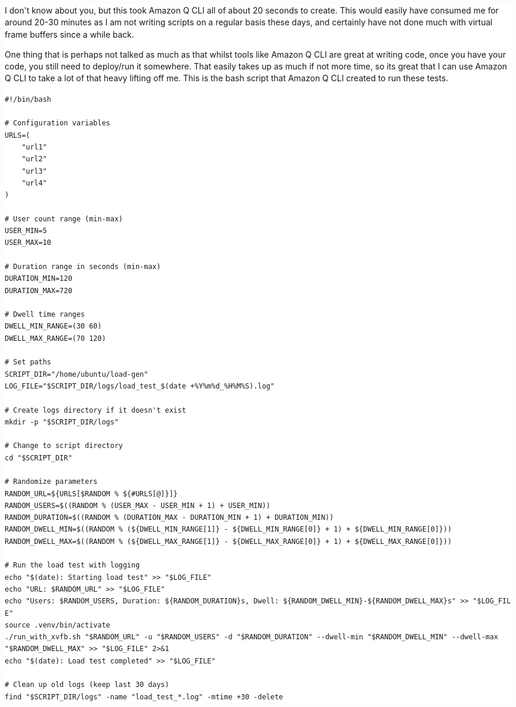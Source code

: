 I don't know about you, but this took Amazon Q CLI all of about 20 seconds to create. This would easily have consumed me for around 20-30 minutes as I am not writing scripts on a regular basis these days, and certainly have not done much with virtual frame buffers since a while back.

One thing that is perhaps not talked as much as that whilst tools like Amazon Q CLI are great at writing code, once you have your code, you still need to deploy/run it somewhere. That easily takes up as much if not more time, so its great that I can use Amazon Q CLI to take a lot of that heavy lifting off me. This is the bash script that Amazon Q CLI created to run these tests.

```
#!/bin/bash

# Configuration variables
URLS=(
    "url1"
    "url2"
    "url3"
    "url4"
)

# User count range (min-max)
USER_MIN=5
USER_MAX=10

# Duration range in seconds (min-max)
DURATION_MIN=120
DURATION_MAX=720

# Dwell time ranges
DWELL_MIN_RANGE=(30 60)
DWELL_MAX_RANGE=(70 120)

# Set paths
SCRIPT_DIR="/home/ubuntu/load-gen"
LOG_FILE="$SCRIPT_DIR/logs/load_test_$(date +%Y%m%d_%H%M%S).log"

# Create logs directory if it doesn't exist
mkdir -p "$SCRIPT_DIR/logs"

# Change to script directory
cd "$SCRIPT_DIR"

# Randomize parameters
RANDOM_URL=${URLS[$RANDOM % ${#URLS[@]}]}
RANDOM_USERS=$((RANDOM % (USER_MAX - USER_MIN + 1) + USER_MIN))
RANDOM_DURATION=$((RANDOM % (DURATION_MAX - DURATION_MIN + 1) + DURATION_MIN))
RANDOM_DWELL_MIN=$((RANDOM % (${DWELL_MIN_RANGE[1]} - ${DWELL_MIN_RANGE[0]} + 1) + ${DWELL_MIN_RANGE[0]}))
RANDOM_DWELL_MAX=$((RANDOM % (${DWELL_MAX_RANGE[1]} - ${DWELL_MAX_RANGE[0]} + 1) + ${DWELL_MAX_RANGE[0]}))

# Run the load test with logging
echo "$(date): Starting load test" >> "$LOG_FILE"
echo "URL: $RANDOM_URL" >> "$LOG_FILE"
echo "Users: $RANDOM_USERS, Duration: ${RANDOM_DURATION}s, Dwell: ${RANDOM_DWELL_MIN}-${RANDOM_DWELL_MAX}s" >> "$LOG_FILE"
source .venv/bin/activate
./run_with_xvfb.sh "$RANDOM_URL" -u "$RANDOM_USERS" -d "$RANDOM_DURATION" --dwell-min "$RANDOM_DWELL_MIN" --dwell-max "$RANDOM_DWELL_MAX" >> "$LOG_FILE" 2>&1
echo "$(date): Load test completed" >> "$LOG_FILE"

# Clean up old logs (keep last 30 days)
find "$SCRIPT_DIR/logs" -name "load_test_*.log" -mtime +30 -delete
```

